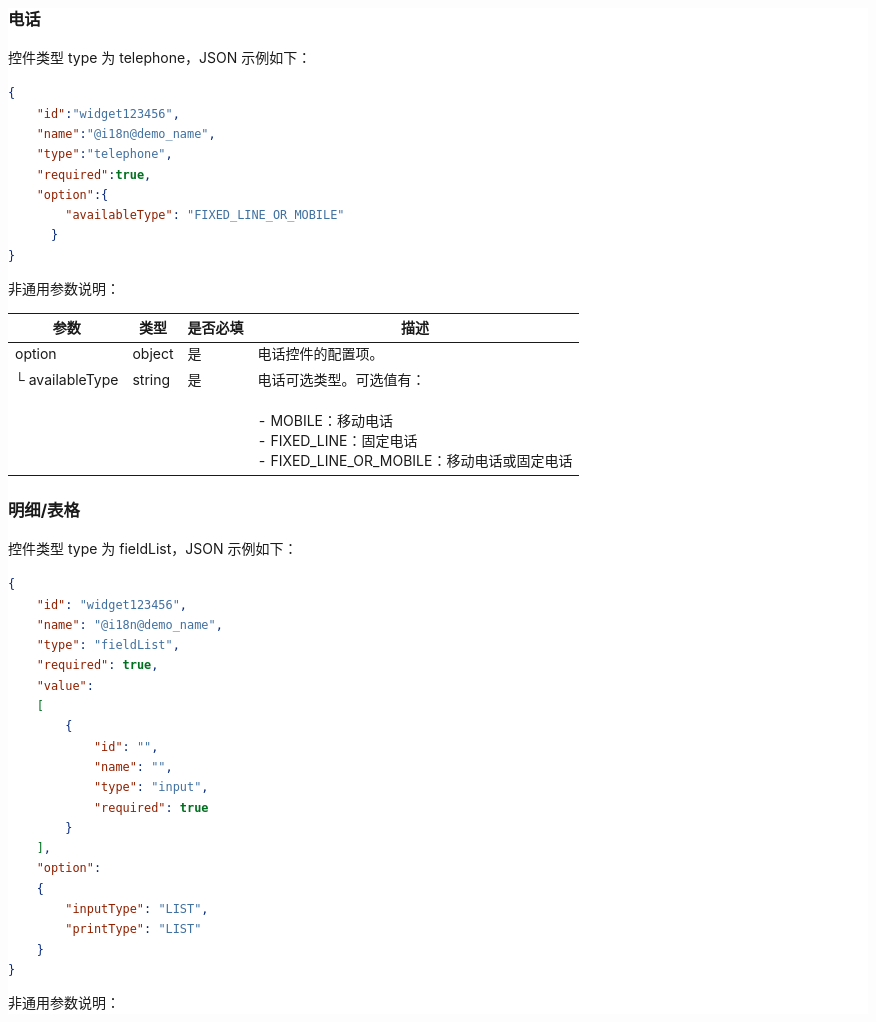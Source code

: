 

### 电话

控件类型 type 为 telephone，JSON 示例如下：

```json
{
    "id":"widget123456",
    "name":"@i18n@demo_name",
    "type":"telephone",
    "required":true,
    "option":{
        "availableType": "FIXED_LINE_OR_MOBILE"
      }
}
```

非通用参数说明：

| 参数 | 类型 | 是否必填 | 描述 |
| --- | --- | --- | --- |
| option | object | 是 | 电话控件的配置项。 |
| └ availableType | string | 是 | 电话可选类型。可选值有：<br><br>- MOBILE：移动电话<br>- FIXED_LINE：固定电话<br>- FIXED_LINE_OR_MOBILE：移动电话或固定电话 |



### 明细/表格

控件类型 type 为 fieldList，JSON 示例如下：

```json
{
    "id": "widget123456",
    "name": "@i18n@demo_name",
    "type": "fieldList",
    "required": true,
    "value":
    [
        {
            "id": "",
            "name": "",
            "type": "input",
            "required": true
        }
    ],
    "option":
    {
        "inputType": "LIST",
        "printType": "LIST"
    }
}
```
非通用参数说明：
